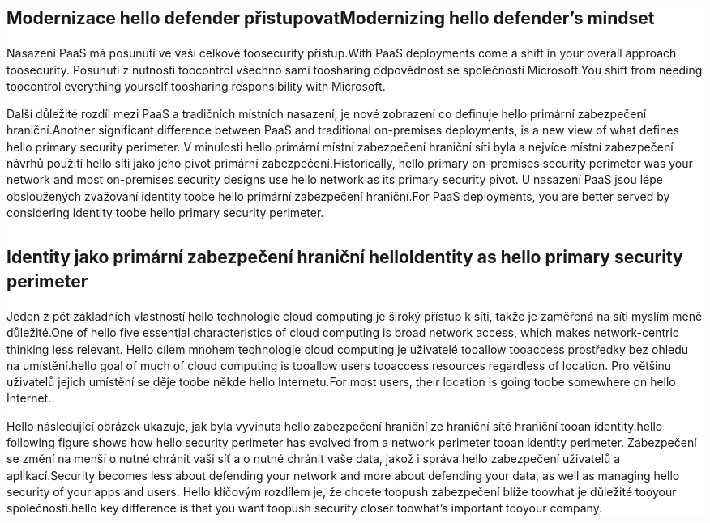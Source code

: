 ## <a name="modernizing-hello-defenders-mindset"></a><span data-ttu-id="3839b-143">Modernizace hello defender přistupovat</span><span class="sxs-lookup"><span data-stu-id="3839b-143">Modernizing hello defender’s mindset</span></span>
<span data-ttu-id="3839b-144">Nasazení PaaS má posunutí ve vaší celkové toosecurity přístup.</span><span class="sxs-lookup"><span data-stu-id="3839b-144">With PaaS deployments come a shift in your overall approach toosecurity.</span></span> <span data-ttu-id="3839b-145">Posunutí z nutnosti toocontrol všechno sami toosharing odpovědnost se společností Microsoft.</span><span class="sxs-lookup"><span data-stu-id="3839b-145">You shift from needing toocontrol everything yourself toosharing responsibility with Microsoft.</span></span>

<span data-ttu-id="3839b-146">Další důležité rozdíl mezi PaaS a tradičních místních nasazení, je nové zobrazení co definuje hello primární zabezpečení hraniční.</span><span class="sxs-lookup"><span data-stu-id="3839b-146">Another significant difference between PaaS and traditional on-premises deployments, is a new view of what defines hello primary security perimeter.</span></span> <span data-ttu-id="3839b-147">V minulosti hello primární místní zabezpečení hraniční síti byla a nejvíce místní zabezpečení návrhů použití hello síti jako jeho pivot primární zabezpečení.</span><span class="sxs-lookup"><span data-stu-id="3839b-147">Historically, hello primary on-premises security perimeter was your network and most on-premises security designs use hello network as its primary security pivot.</span></span> <span data-ttu-id="3839b-148">U nasazení PaaS jsou lépe obsloužených zvažování identity toobe hello primární zabezpečení hraniční.</span><span class="sxs-lookup"><span data-stu-id="3839b-148">For PaaS deployments, you are better served by considering identity toobe hello primary security perimeter.</span></span>

## <a name="identity-as-hello-primary-security-perimeter"></a><span data-ttu-id="3839b-149">Identity jako primární zabezpečení hraniční hello</span><span class="sxs-lookup"><span data-stu-id="3839b-149">Identity as hello primary security perimeter</span></span>
<span data-ttu-id="3839b-150">Jeden z pět základních vlastností hello technologie cloud computing je široký přístup k síti, takže je zaměřená na síti myslím méně důležité.</span><span class="sxs-lookup"><span data-stu-id="3839b-150">One of hello five essential characteristics of cloud computing is broad network access, which makes network-centric thinking less relevant.</span></span> <span data-ttu-id="3839b-151">Hello cílem mnohem technologie cloud computing je uživatelé tooallow tooaccess prostředky bez ohledu na umístění.</span><span class="sxs-lookup"><span data-stu-id="3839b-151">hello goal of much of cloud computing is tooallow users tooaccess resources regardless of location.</span></span> <span data-ttu-id="3839b-152">Pro většinu uživatelů jejich umístění se děje toobe někde hello Internetu.</span><span class="sxs-lookup"><span data-stu-id="3839b-152">For most users, their location is going toobe somewhere on hello Internet.</span></span>

<span data-ttu-id="3839b-153">Hello následující obrázek ukazuje, jak byla vyvinuta hello zabezpečení hraniční ze hraniční sítě hraniční tooan identity.</span><span class="sxs-lookup"><span data-stu-id="3839b-153">hello following figure shows how hello security perimeter has evolved from a network perimeter tooan identity perimeter.</span></span> <span data-ttu-id="3839b-154">Zabezpečení se změní na menší o nutné chránit vaši síť a o nutné chránit vaše data, jakož i správa hello zabezpečení uživatelů a aplikací.</span><span class="sxs-lookup"><span data-stu-id="3839b-154">Security becomes less about defending your network and more about defending your data, as well as managing hello security of your apps and users.</span></span> <span data-ttu-id="3839b-155">Hello klíčovým rozdílem je, že chcete toopush zabezpečení blíže toowhat je důležité tooyour společnosti.</span><span class="sxs-lookup"><span data-stu-id="3839b-155">hello key difference is that you want toopush security closer toowhat’s important tooyour company.</span></span>
